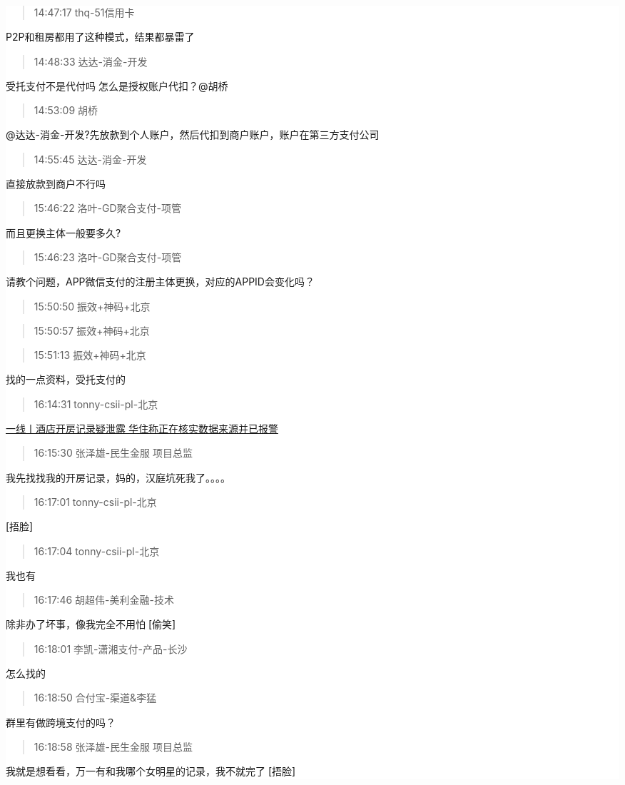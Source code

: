 > 14:47:17  thq-51信用卡  
   
P2P和租房都用了这种模式，结果都暴雷了  
   
> 14:48:33  达达-消金-开发  
   
受托支付不是代付吗  怎么是授权账户代扣？@胡桥   
   
> 14:53:09  胡桥  
   
@达达-消金-开发?先放款到个人账户，然后代扣到商户账户，账户在第三方支付公司  
   
> 14:55:45  达达-消金-开发  
   
直接放款到商户不行吗  
   
> 15:46:22  洛叶-GD聚合支付-项管  
   
而且更换主体一般要多久?  
   
> 15:46:23  洛叶-GD聚合支付-项管  
   
请教个问题，APP微信支付的注册主体更换，对应的APPID会变化吗？  
   
> 15:50:50  振效+神码+北京  
   
> 15:50:57  振效+神码+北京  
   
> 15:51:13  振效+神码+北京  
   
找的一点资料，受托支付的  
   
> 16:14:31  tonny-csii-pl-北京  
   
[一线丨酒店开房记录疑泄露 华住称正在核实数据来源并已报警
](https://view.inews.qq.com/a/TEC201808280678680C?uid=370901290&amp;amp;amp;chlid=news_news_top)  
   
> 16:15:30  张泽雄-民生金服 项目总监  
   
我先找找我的开房记录，妈的，汉庭坑死我了。。。。  
   
> 16:17:01  tonny-csii-pl-北京  
   
[捂脸]  
   
> 16:17:04  tonny-csii-pl-北京  
   
我也有  
   
> 16:17:46  胡超伟-美利金融-技术  
   
除非办了坏事，像我完全不用怕 [偷笑]  
   
> 16:18:01  李凯-潇湘支付-产品-长沙  
   
怎么找的  
   
> 16:18:50  合付宝-渠道&李猛  
   
群里有做跨境支付的吗？  
   
> 16:18:58  张泽雄-民生金服 项目总监  
   
我就是想看看，万一有和我哪个女明星的记录，我不就完了 [捂脸]  
   